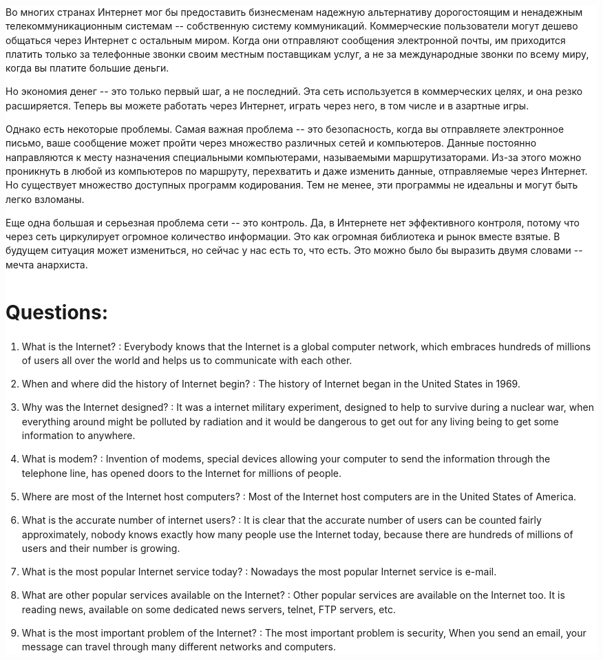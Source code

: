 Во многих странах Интернет мог бы предоставить бизнесменам надежную альтернативу дорогостоящим и ненадежным телекоммуникационным системам -- собственную систему коммуникаций. Коммерческие пользователи могут дешево общаться через Интернет с остальным миром. Когда они отправляют сообщения электронной почты, им приходится платить только за телефонные звонки своим местным поставщикам услуг, а не за международные звонки по всему миру, когда вы платите большие деньги.

Но экономия денег -- это только первый шаг, а не последний. Эта сеть используется в коммерческих целях, и она резко расширяется. Теперь вы можете работать через Интернет, играть через него, в том числе и в азартные игры.

Однако есть некоторые проблемы. Самая важная проблема -- это безопасность, когда вы отправляете электронное письмо, ваше сообщение может пройти через множество различных сетей и компьютеров. Данные постоянно направляются к месту назначения специальными компьютерами, называемыми маршрутизаторами. Из-за этого можно проникнуть в любой из компьютеров по маршруту, перехватить и даже изменить данные, отправляемые через Интернет. Но существует множество доступных программ кодирования. Тем не менее, эти программы не идеальны и могут быть легко взломаны.

Еще одна большая и серьезная проблема сети -- это контроль. Да, в Интернете нет эффективного контроля, потому что через сеть циркулирует огромное количество информации. Это как огромная библиотека и рынок вместе взятые. В будущем ситуация может измениться, но сейчас у нас есть то, что есть. Это можно было бы выразить двумя словами -- мечта анархиста.

# Questions:
1. What is the Internet?
:  Everybody knows that the Internet is a global computer network, which embraces hundreds of millions of users all over the world and helps us to communicate with each other.

2. When and where did the history of Internet begin?
: The history of Internet began in the United States in 1969.

3. Why was the Internet designed?
: It was a internet military experiment, designed to help to survive during a nuclear war, when everything around might be polluted by radiation and it would be dangerous to get out for any living being to get some information to anywhere.

4. What is modem?
: Invention of modems, special devices allowing your computer to send the information through the telephone line, has opened doors to the Internet for millions of people.

5. Where are most of the Internet host computers?
: Most of the Internet host computers are in the United States of America.

6. What is the accurate number of internet users?
: It is clear that the accurate number of users can be counted fairly approximately, nobody knows exactly how many people use the Internet today, because there are hundreds of millions of users and their number is growing.

7. What is the most popular Internet service today?
: Nowadays the most popular Internet service is e-mail.

8. What are other popular services available on the Internet?
: Other popular services are available on the Internet too. It is reading news, available on some dedicated news servers, telnet, FTP servers, etc.

9. What is the most important problem of the Internet?
: The most important problem is security, When you send an email, your message can travel through many different networks and computers.
